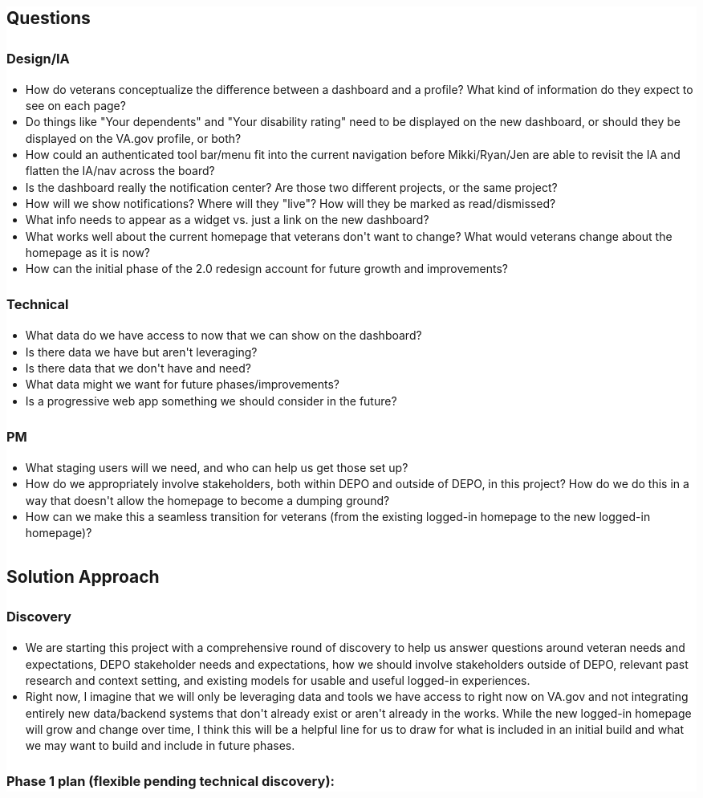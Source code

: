 ## Questions

### Design/IA

- How do veterans conceptualize the difference between a dashboard and a profile? What kind of information do they expect to see on each page?
- Do things like "Your dependents" and "Your disability rating" need to be displayed on the new dashboard, or should they be displayed on the VA.gov profile, or both?
- How could an authenticated tool bar/menu fit into the current navigation before Mikki/Ryan/Jen are able to revisit the IA and flatten the IA/nav across the board?
- Is the dashboard really the notification center? Are those two different projects, or the same project?
- How will we show notifications? Where will they "live"? How will they be marked as read/dismissed?
- What info needs to appear as a widget vs. just a link on the new dashboard?
- What works well about the current homepage that veterans don't want to change? What would veterans change about the homepage as it is now?
- How can the initial phase of the 2.0 redesign account for future growth and improvements?

### Technical

- What data do we have access to now that we can show on the dashboard? 
- Is there data we have but aren't leveraging?
- Is there data that we don't have and need?
- What data might we want for future phases/improvements?
- Is a progressive web app something we should consider in the future?

### PM

- What staging users will we need, and who can help us get those set up?
- How do we appropriately involve stakeholders, both within DEPO and outside of DEPO, in this project? How do we do this in a way that doesn't allow the homepage to become a dumping ground?
- How can we make this a seamless transition for veterans (from the existing logged-in homepage to the new logged-in homepage)?

## Solution Approach

### Discovery

- We are starting this project with a comprehensive round of discovery to help us answer questions around veteran needs and expectations, DEPO stakeholder needs and expectations, how we should involve stakeholders outside of DEPO, relevant past research and context setting, and existing models for usable and useful logged-in experiences.
- Right now, I imagine that we will only be leveraging data and tools we have access to right now on VA.gov and not integrating entirely new data/backend systems that don't already exist or aren't already in the works. While the new logged-in homepage will grow and change over time, I think this will be a helpful line for us to draw for what is included in an initial build and what we may want to build and include in future phases.

### Phase 1 plan (flexible pending technical discovery):

